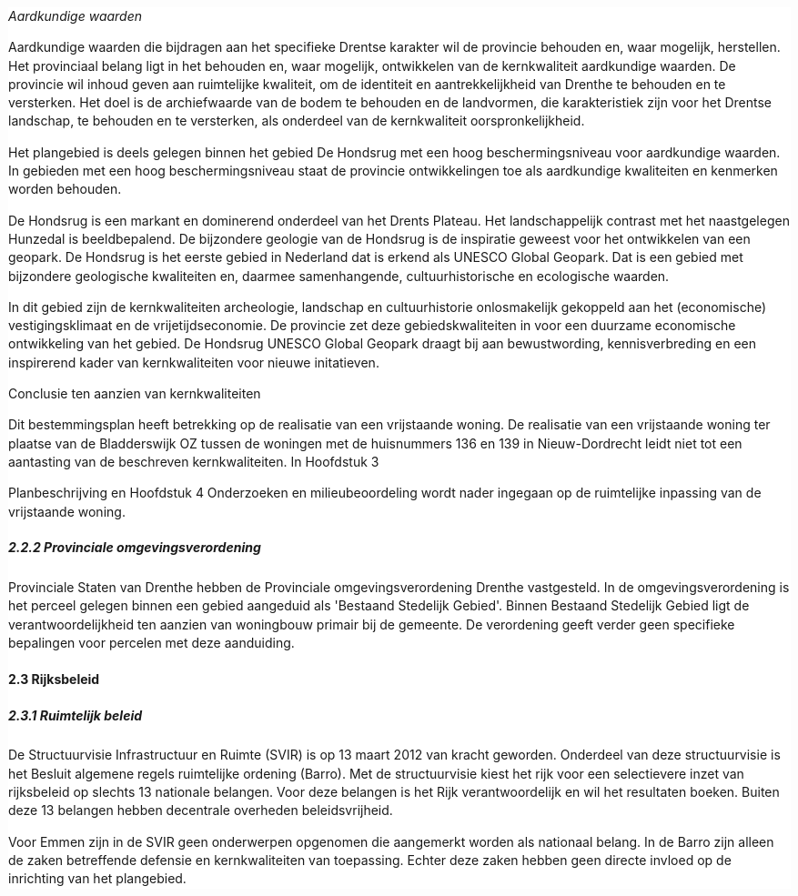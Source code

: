 *Aardkundige waarden*

Aardkundige waarden die bijdragen aan het specifieke Drentse karakter wil de provincie behouden en, waar mogelijk, herstellen. Het provinciaal belang ligt in het behouden en, waar mogelijk, ontwikkelen van de kernkwaliteit aardkundige waarden. De provincie wil inhoud geven aan ruimtelijke kwaliteit, om de identiteit en aantrekkelijkheid van Drenthe te behouden en te versterken. Het doel is de archiefwaarde van de bodem te behouden en de landvormen, die karakteristiek zijn voor het Drentse landschap, te behouden en te versterken, als onderdeel van de kernkwaliteit oorspronkelijkheid.

Het plangebied is deels gelegen binnen het gebied De Hondsrug met een hoog beschermingsniveau voor aardkundige waarden. In gebieden met een hoog beschermingsniveau staat de provincie ontwikkelingen toe als aardkundige kwaliteiten en kenmerken worden behouden.

De Hondsrug is een markant en dominerend onderdeel van het Drents Plateau. Het landschappelijk contrast met het naastgelegen Hunzedal is beeldbepalend. De bijzondere geologie van de Hondsrug is de inspiratie geweest voor het ontwikkelen van een geopark. De Hondsrug is het eerste gebied in Nederland dat is erkend als UNESCO Global Geopark. Dat is een gebied met bijzondere geologische kwaliteiten en, daarmee samenhangende, cultuurhistorische en ecologische waarden.

In dit gebied zijn de kernkwaliteiten archeologie, landschap en cultuurhistorie onlosmakelijk gekoppeld aan het (economische) vestigingsklimaat en de vrijetijdseconomie. De provincie zet deze gebiedskwaliteiten in voor een duurzame economische ontwikkeling van het gebied. De Hondsrug UNESCO Global Geopark draagt bij aan bewustwording, kennisverbreding en een inspirerend kader van kernkwaliteiten voor nieuwe initatieven.

Conclusie ten aanzien van kernkwaliteiten

Dit bestemmingsplan heeft betrekking op de realisatie van een vrijstaande woning. De realisatie van een vrijstaande woning ter plaatse van de Bladderswijk OZ tussen de woningen met de huisnummers 136 en 139 in Nieuw\-Dordrecht leidt niet tot een aantasting van de beschreven kernkwaliteiten. In Hoofdstuk 3

Planbeschrijving en Hoofdstuk 4 Onderzoeken en milieubeoordeling wordt nader ingegaan op de ruimtelijke inpassing van de vrijstaande woning.

##### 2\.2\.2 Provinciale omgevingsverordening

Provinciale Staten van Drenthe hebben de Provinciale omgevingsverordening Drenthe vastgesteld. In de omgevingsverordening is het perceel gelegen binnen een gebied aangeduid als 'Bestaand Stedelijk Gebied'. Binnen Bestaand Stedelijk Gebied ligt de verantwoordelijkheid ten aanzien van woningbouw primair bij de gemeente. De verordening geeft verder geen specifieke bepalingen voor percelen met deze aanduiding.

#### 2\.3 Rijksbeleid

##### 2\.3\.1 Ruimtelijk beleid

De Structuurvisie Infrastructuur en Ruimte (SVIR) is op 13 maart 2012 van kracht geworden. Onderdeel van deze structuurvisie is het Besluit algemene regels ruimtelijke ordening (Barro). Met de structuurvisie kiest het rijk voor een selectievere inzet van rijksbeleid op slechts 13 nationale belangen. Voor deze belangen is het Rijk verantwoordelijk en wil het resultaten boeken. Buiten deze 13 belangen hebben decentrale overheden beleidsvrijheid.

Voor Emmen zijn in de SVIR geen onderwerpen opgenomen die aangemerkt worden als nationaal belang. In de Barro zijn alleen de zaken betreffende defensie en kernkwaliteiten van toepassing. Echter deze zaken hebben geen directe invloed op de inrichting van het plangebied.
